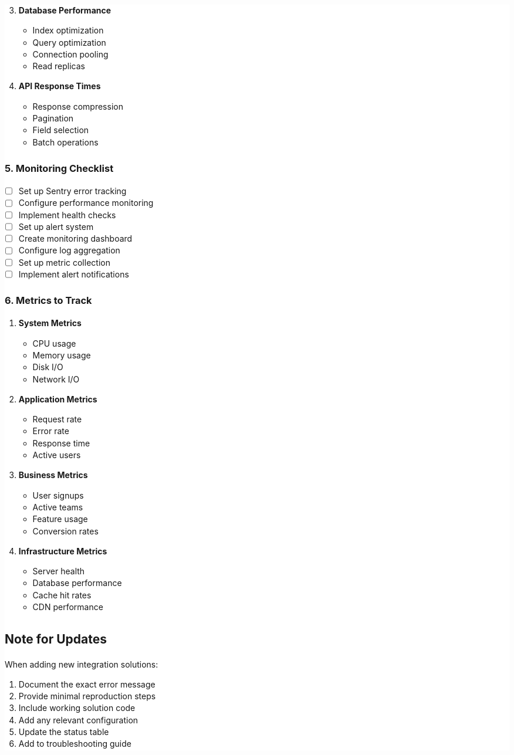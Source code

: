 3. **Database Performance**
   - Index optimization
   - Query optimization
   - Connection pooling
   - Read replicas

4. **API Response Times**
   - Response compression
   - Pagination
   - Field selection
   - Batch operations

### 5. Monitoring Checklist

- [ ] Set up Sentry error tracking
- [ ] Configure performance monitoring
- [ ] Implement health checks
- [ ] Set up alert system
- [ ] Create monitoring dashboard
- [ ] Configure log aggregation
- [ ] Set up metric collection
- [ ] Implement alert notifications

### 6. Metrics to Track

1. **System Metrics**
   - CPU usage
   - Memory usage
   - Disk I/O
   - Network I/O

2. **Application Metrics**
   - Request rate
   - Error rate
   - Response time
   - Active users

3. **Business Metrics**
   - User signups
   - Active teams
   - Feature usage
   - Conversion rates

4. **Infrastructure Metrics**
   - Server health
   - Database performance
   - Cache hit rates
   - CDN performance

## Note for Updates

When adding new integration solutions:
1. Document the exact error message
2. Provide minimal reproduction steps
3. Include working solution code
4. Add any relevant configuration
5. Update the status table
6. Add to troubleshooting guide
